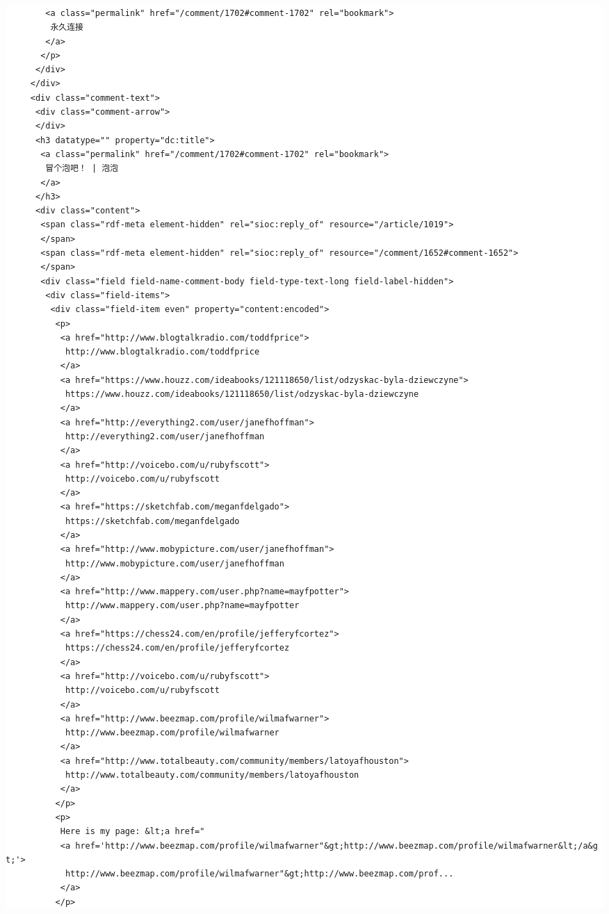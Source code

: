            <a class="permalink" href="/comment/1702#comment-1702" rel="bookmark">
             永久连接
            </a>
           </p>
          </div>
         </div>
         <div class="comment-text">
          <div class="comment-arrow">
          </div>
          <h3 datatype="" property="dc:title">
           <a class="permalink" href="/comment/1702#comment-1702" rel="bookmark">
            冒个泡吧！ | 泡泡
           </a>
          </h3>
          <div class="content">
           <span class="rdf-meta element-hidden" rel="sioc:reply_of" resource="/article/1019">
           </span>
           <span class="rdf-meta element-hidden" rel="sioc:reply_of" resource="/comment/1652#comment-1652">
           </span>
           <div class="field field-name-comment-body field-type-text-long field-label-hidden">
            <div class="field-items">
             <div class="field-item even" property="content:encoded">
              <p>
               <a href="http://www.blogtalkradio.com/toddfprice">
                http://www.blogtalkradio.com/toddfprice
               </a>
               <a href="https://www.houzz.com/ideabooks/121118650/list/odzyskac-byla-dziewczyne">
                https://www.houzz.com/ideabooks/121118650/list/odzyskac-byla-dziewczyne
               </a>
               <a href="http://everything2.com/user/janefhoffman">
                http://everything2.com/user/janefhoffman
               </a>
               <a href="http://voicebo.com/u/rubyfscott">
                http://voicebo.com/u/rubyfscott
               </a>
               <a href="https://sketchfab.com/meganfdelgado">
                https://sketchfab.com/meganfdelgado
               </a>
               <a href="http://www.mobypicture.com/user/janefhoffman">
                http://www.mobypicture.com/user/janefhoffman
               </a>
               <a href="http://www.mappery.com/user.php?name=mayfpotter">
                http://www.mappery.com/user.php?name=mayfpotter
               </a>
               <a href="https://chess24.com/en/profile/jefferyfcortez">
                https://chess24.com/en/profile/jefferyfcortez
               </a>
               <a href="http://voicebo.com/u/rubyfscott">
                http://voicebo.com/u/rubyfscott
               </a>
               <a href="http://www.beezmap.com/profile/wilmafwarner">
                http://www.beezmap.com/profile/wilmafwarner
               </a>
               <a href="http://www.totalbeauty.com/community/members/latoyafhouston">
                http://www.totalbeauty.com/community/members/latoyafhouston
               </a>
              </p>
              <p>
               Here is my page: &lt;a href="
               <a href='http://www.beezmap.com/profile/wilmafwarner"&gt;http://www.beezmap.com/profile/wilmafwarner&lt;/a&gt;'>
                http://www.beezmap.com/profile/wilmafwarner"&gt;http://www.beezmap.com/prof...
               </a>
              </p>